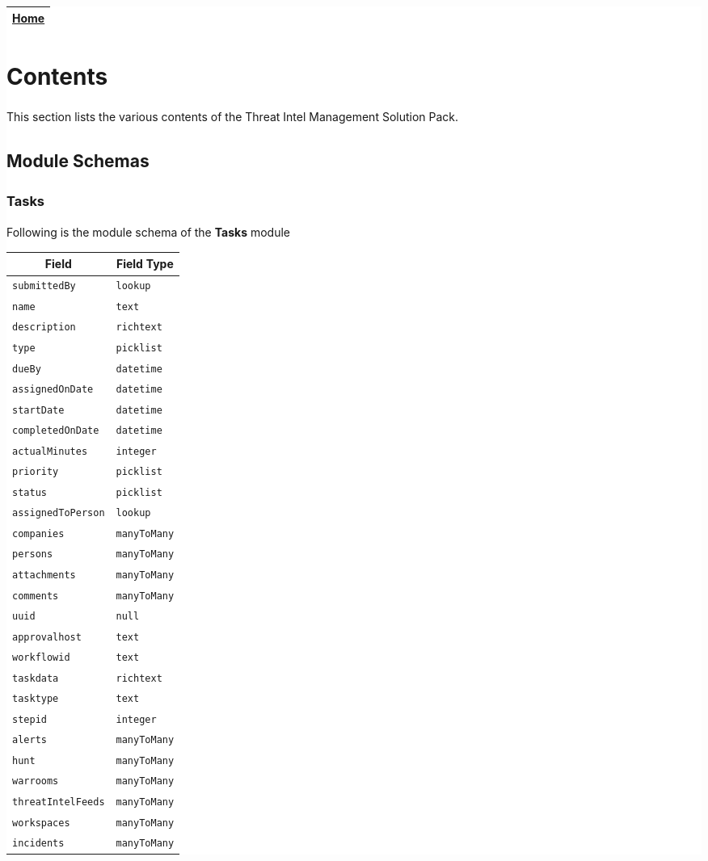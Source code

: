 | [Home](https://github.com/fortinet-fortisoar/solution-pack-threat-intel-management/blob/release/1.0.1/README.md) |
|--------------------------------------------|

# Contents

This section lists the various contents of the Threat Intel Management Solution Pack. 

## Module Schemas

### Tasks
Following is the module schema of the **Tasks** module

| Field              | Field Type   |
|--------------------|--------------|
| `submittedBy`      | `lookup`     |
| `name`             | `text`       |
| `description`      | `richtext`   |
| `type`             | `picklist`   |
| `dueBy`            | `datetime`   |
| `assignedOnDate`   | `datetime`   |
| `startDate`        | `datetime`   |
| `completedOnDate`  | `datetime`   |
| `actualMinutes`    | `integer`    |
| `priority`         | `picklist`   |
| `status`           | `picklist`   |
| `assignedToPerson` | `lookup`     |
| `companies`        | `manyToMany` |
| `persons`          | `manyToMany` |
| `attachments`      | `manyToMany` |
| `comments`         | `manyToMany` |
| `uuid`             | `null`       |
| `approvalhost`     | `text`       |
| `workflowid`       | `text`       |
| `taskdata`         | `richtext`   |
| `tasktype`         | `text`       |
| `stepid`           | `integer`    |
| `alerts`           | `manyToMany` |
| `hunt`             | `manyToMany` |
| `warrooms`         | `manyToMany` |
| `threatIntelFeeds` | `manyToMany` |
| `workspaces`       | `manyToMany` |
| `incidents`        | `manyToMany` |